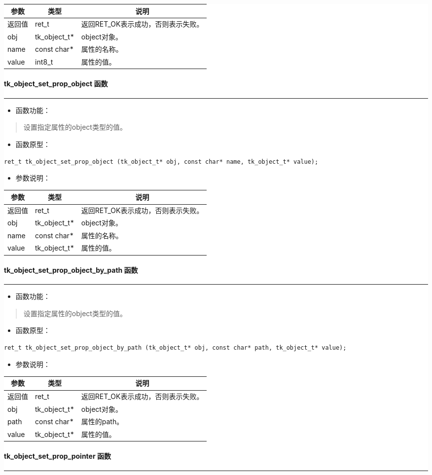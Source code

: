 | 参数 | 类型 | 说明 |
| -------- | ----- | --------- |
| 返回值 | ret\_t | 返回RET\_OK表示成功，否则表示失败。 |
| obj | tk\_object\_t* | object对象。 |
| name | const char* | 属性的名称。 |
| value | int8\_t | 属性的值。 |
#### tk\_object\_set\_prop\_object 函数
-----------------------

* 函数功能：

> <p id="tk_object_t_tk_object_set_prop_object">设置指定属性的object类型的值。

* 函数原型：

```
ret_t tk_object_set_prop_object (tk_object_t* obj, const char* name, tk_object_t* value);
```

* 参数说明：

| 参数 | 类型 | 说明 |
| -------- | ----- | --------- |
| 返回值 | ret\_t | 返回RET\_OK表示成功，否则表示失败。 |
| obj | tk\_object\_t* | object对象。 |
| name | const char* | 属性的名称。 |
| value | tk\_object\_t* | 属性的值。 |
#### tk\_object\_set\_prop\_object\_by\_path 函数
-----------------------

* 函数功能：

> <p id="tk_object_t_tk_object_set_prop_object_by_path">设置指定属性的object类型的值。

* 函数原型：

```
ret_t tk_object_set_prop_object_by_path (tk_object_t* obj, const char* path, tk_object_t* value);
```

* 参数说明：

| 参数 | 类型 | 说明 |
| -------- | ----- | --------- |
| 返回值 | ret\_t | 返回RET\_OK表示成功，否则表示失败。 |
| obj | tk\_object\_t* | object对象。 |
| path | const char* | 属性的path。 |
| value | tk\_object\_t* | 属性的值。 |
#### tk\_object\_set\_prop\_pointer 函数
-----------------------
